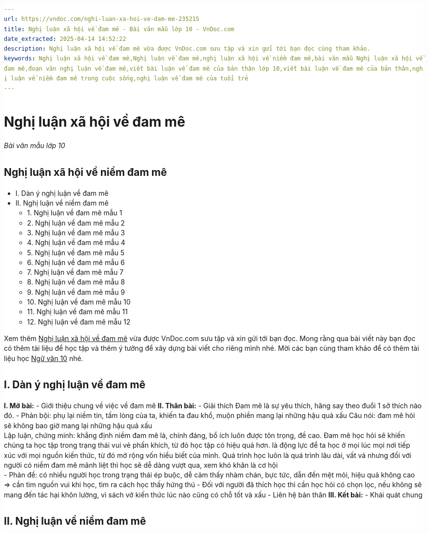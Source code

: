```yaml
---
url: https://vndoc.com/nghi-luan-xa-hoi-ve-dam-me-235215
title: Nghị luận xã hội về đam mê - Bài văn mẫu lớp 10 - VnDoc.com
date_extracted: 2025-04-14 14:52:22
description: Nghị luận xã hội về đam mê vừa được VnDoc.com sưu tập và xin gửi tới bạn đọc cùng tham khảo.
keywords: Nghị luận xã hội về đam mê,Nghị luận về đam mê,nghị luận xã hội về niềm đam mê,bài văn mẫu Nghị luận xã hội về đam mê,đoạn văn nghị luận về đam mê,viết bài luận về đam mê của bản thân lớp 10,viết bài luận về đam mê của bản thân,nghị luận về niềm đam mê trong cuộc sống,nghị luận về đam mê của tuổi trẻ
---
```


# Nghị luận xã hội về đam mê
 _Bài văn mẫu lớp 10_
## Nghị luận xã hội về niềm đam mê
  * I. Dàn ý nghị luận về đam mê
  * II. Nghị luận về niềm đam mê
    * 1\. Nghị luận về đam mê mẫu 1
    * 2\. Nghị luận về đam mê mẫu 2
    * 3\. Nghị luận về đam mê mẫu 3
    * 4\. Nghị luận về đam mê mẫu 4
    * 5\. Nghị luận về đam mê mẫu 5
    * 6\. Nghị luận về đam mê mẫu 6
    * 7\. Nghị luận về đam mê mẫu 7
    * 8\. Nghị luận về đam mê mẫu 8
    * 9\. Nghị luận về đam mê mẫu 9
    * 10\. Nghị luận về đam mê mẫu 10
    * 11\. Nghị luận về đam mê mẫu 11
    * 12\. Nghị luận về đam mê mẫu 12

Xem thêm
[Nghị luận xã hội về đam mê](<https://vndoc.com/nghi-luan-xa-hoi-ve-dam-me-235215>) vừa được VnDoc.com sưu tập và xin gửi tới bạn đọc. Mong rằng qua bài viết này bạn đọc có thêm tài liệu để học tập và thêm ý tưởng để xây dựng bài viết cho riêng mình nhé. Mời các bạn cùng tham khảo để có thêm tài liệu học [Ngữ văn 10](<https://vndoc.com/ngu-van-lop10>) nhé.
## I. Dàn ý nghị luận về đam mê
**I. Mở bài:**
\- Giới thiệu chung về việc về đam mê
**II. Thân bài:**
\- Giải thích
Đam mê là sự yêu thích, hăng say theo đuổi 1 sở thích nào đó.
\- Phản bội: phụ lại niềm tin, tấm lòng của ta, khiến ta đau khổ, muộn phiền mang lại những hậu quả xấu
Câu nói: đam mê hỏi sẽ không bao giờ mang lại những hậu quả xấu  
Lập luận, chứng minh: khẳng định niềm đam mê là, chính đáng, bổ ích luôn được tôn trọng, đề cao. Đam mê học hỏi sẽ khiến chúng ta học tập trong trạng thái vui vẻ phấn khích, từ đó học tập có hiệu quả hơn. là động lực để ta học ở mọi lúc mọi nơi tiếp xúc với mọi nguồn kiến thức, từ đó mở rộng vốn hiểu biết của mình. Quá trình học luôn là quá trình lâu dài, vất vả nhưng đối với người có niềm đam mê mãnh liệt thì học sẽ dễ dàng vượt qua, xem khó khăn là cơ hội  
\- Phản đề: có nhiều người học trong trạng thái ép buộc, dễ cảm thấy nhàm chán, bực tức, dẫn đến mệt mỏi, hiệu quả không cao => cần tìm nguồn vui khi học, tìm ra cách học thấy hứng thú
\- Đối với người đã thích học thì cần học hỏi có chọn lọc, nếu không sẽ mang đến tác hại khôn lường, vì sách vở kiến thức lúc nào cũng có chỗ tốt và xấu
\- Liên hệ bản thân
**III. Kết bài:**
\- Khái quát chung
## II. Nghị luận về niềm đam mê